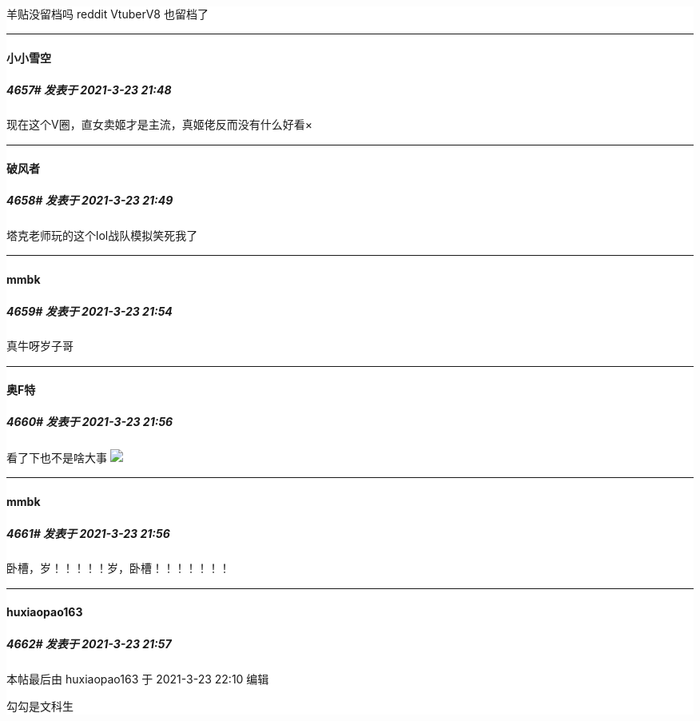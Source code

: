 羊贴没留档吗</blockquote>
reddit VtuberV8 也留档了


-----

####  小小雪空  
##### 4657#       发表于 2021-3-23 21:48


现在这个V圈，直女卖姬才是主流，真姬佬反而没有什么好看×


-----

####  破风者  
##### 4658#       发表于 2021-3-23 21:49


塔克老师玩的这个lol战队模拟笑死我了


-----

####  mmbk  
##### 4659#       发表于 2021-3-23 21:54


真牛呀岁子哥


-----

####  奥F特  
##### 4660#       发表于 2021-3-23 21:56


看了下也不是啥大事 <img src="https://static.saraba1st.com/image/smiley/face2017/009.gif" referrerpolicy="no-referrer">


-----

####  mmbk  
##### 4661#       发表于 2021-3-23 21:56


卧槽，岁！！！！！岁，卧槽！！！！！！！


-----

####  huxiaopao163  
##### 4662#       发表于 2021-3-23 21:57


 本帖最后由 huxiaopao163 于 2021-3-23 22:10 编辑 

勾勾是文科生
